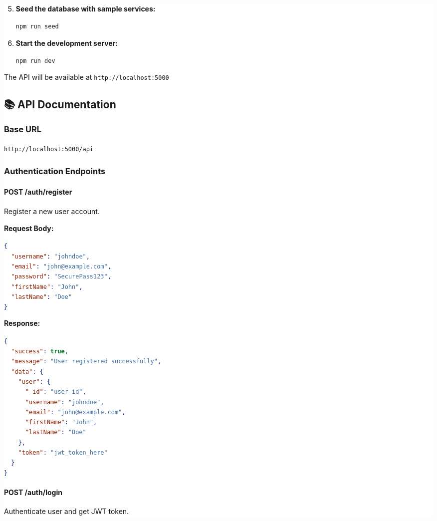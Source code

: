 5. **Seed the database with sample services:**
   ```bash
   npm run seed
   ```

6. **Start the development server:**
   ```bash
   npm run dev
   ```

The API will be available at `http://localhost:5000`

## 📚 API Documentation

### Base URL
```
http://localhost:5000/api
```

### Authentication Endpoints

#### POST /auth/register
Register a new user account.

**Request Body:**
```json
{
  "username": "johndoe",
  "email": "john@example.com",
  "password": "SecurePass123",
  "firstName": "John",
  "lastName": "Doe"
}
```

**Response:**
```json
{
  "success": true,
  "message": "User registered successfully",
  "data": {
    "user": {
      "_id": "user_id",
      "username": "johndoe",
      "email": "john@example.com",
      "firstName": "John",
      "lastName": "Doe"
    },
    "token": "jwt_token_here"
  }
}
```

#### POST /auth/login
Authenticate user and get JWT token.
